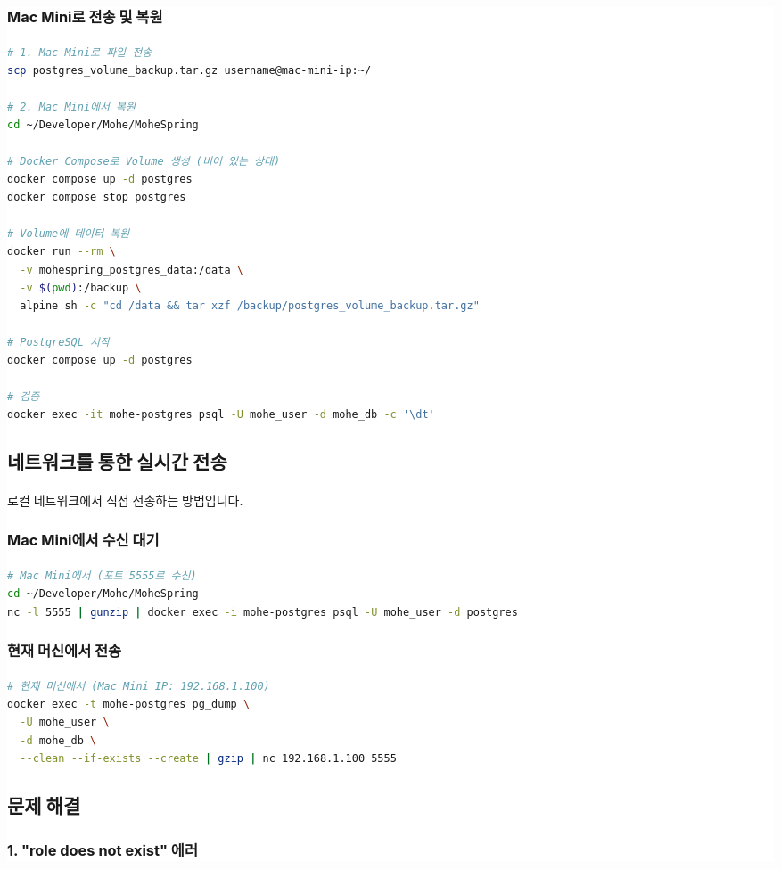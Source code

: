 ### Mac Mini로 전송 및 복원

```bash
# 1. Mac Mini로 파일 전송
scp postgres_volume_backup.tar.gz username@mac-mini-ip:~/

# 2. Mac Mini에서 복원
cd ~/Developer/Mohe/MoheSpring

# Docker Compose로 Volume 생성 (비어 있는 상태)
docker compose up -d postgres
docker compose stop postgres

# Volume에 데이터 복원
docker run --rm \
  -v mohespring_postgres_data:/data \
  -v $(pwd):/backup \
  alpine sh -c "cd /data && tar xzf /backup/postgres_volume_backup.tar.gz"

# PostgreSQL 시작
docker compose up -d postgres

# 검증
docker exec -it mohe-postgres psql -U mohe_user -d mohe_db -c '\dt'
```

## 네트워크를 통한 실시간 전송

로컬 네트워크에서 직접 전송하는 방법입니다.

### Mac Mini에서 수신 대기

```bash
# Mac Mini에서 (포트 5555로 수신)
cd ~/Developer/Mohe/MoheSpring
nc -l 5555 | gunzip | docker exec -i mohe-postgres psql -U mohe_user -d postgres
```

### 현재 머신에서 전송

```bash
# 현재 머신에서 (Mac Mini IP: 192.168.1.100)
docker exec -t mohe-postgres pg_dump \
  -U mohe_user \
  -d mohe_db \
  --clean --if-exists --create | gzip | nc 192.168.1.100 5555
```

## 문제 해결

### 1. "role does not exist" 에러
